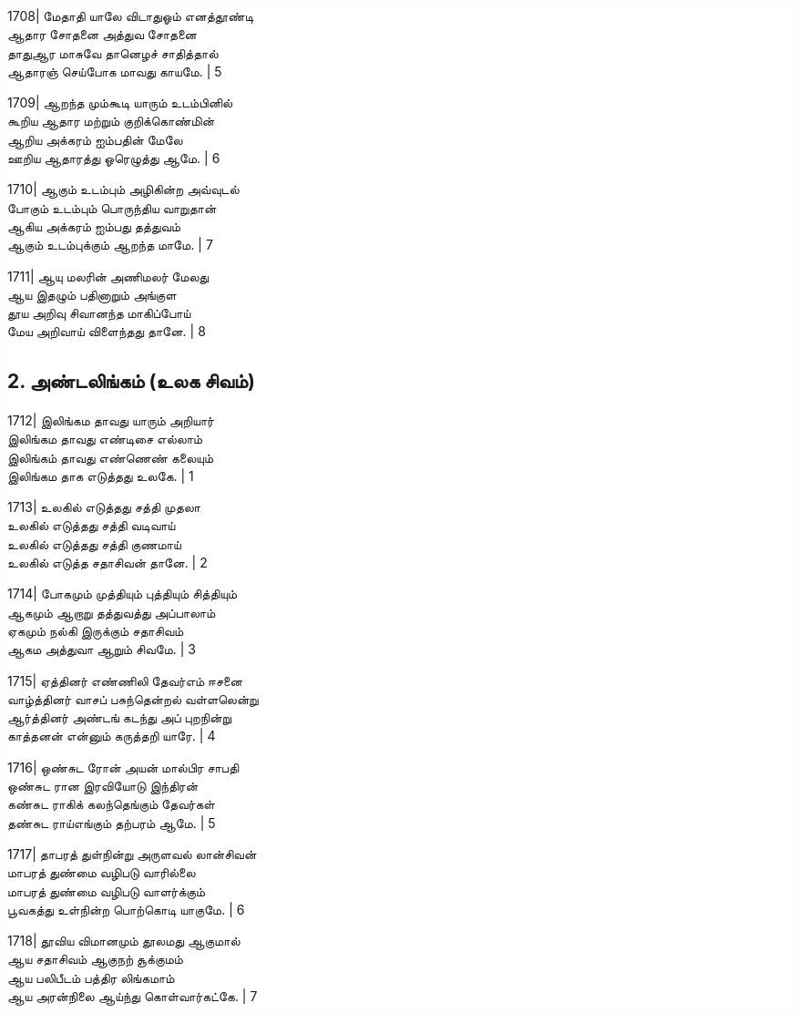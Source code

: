 1708|  மேதாதி யாலே விடாதுஓம் எனத்தூண்டி  
ஆதார சோதனை அத்துவ சோதனை  
தாதுஆர மாசுவே தானெழச் சாதித்தால்  
ஆதாரஞ் செய்போக மாவது காயமே. | 5  

1709|  ஆறந்த மும்கூடி யாரும் உடம்பினில்  
கூறிய ஆதார மற்றும் குறிக்கொண்மின்  
ஆறிய அக்கரம் ஐம்பதின் மேலே  
ஊறிய ஆதாரத்து ஓரெழுத்து ஆமே. | 6  

1710|  ஆகும் உடம்பும் அழிகின்ற அவ்வுடல்  
போகும் உடம்பும் பொருந்திய வாறுதான்  
ஆகிய அக்கரம் ஐம்பது தத்துவம்  
ஆகும் உடம்புக்கும் ஆறந்த மாமே. | 7  

1711|  ஆயு மலரின் அணிமலர் மேலது  
ஆய இதழும் பதினாறும் அங்குள  
தூய அறிவு சிவானந்த மாகிப்போய்  
மேய அறிவாய் விளைந்தது தானே. | 8  
## 2\. அண்டலிங்கம் (உலக சிவம்)

1712|  இலிங்கம தாவது யாரும் அறியார்  
இலிங்கம தாவது எண்டிசை எல்லாம்  
இலிங்கம் தாவது எண்ணெண் கலையும்  
இலிங்கம தாக எடுத்தது உலகே. |  1  

1713|  உலகில் எடுத்தது சத்தி முதலா  
உலகில் எடுத்தது சத்தி வடிவாய்  
உலகில் எடுத்தது சத்தி குணமாய்  
உலகில் எடுத்த சதாசிவன் தானே. | 2  

1714|  போகமும் முத்தியும் புத்தியும் சித்தியும்  
ஆகமும் ஆறாறு தத்துவத்து அப்பாலாம்  
ஏகமும் நல்கி இருக்கும் சதாசிவம்  
ஆகம அத்துவா ஆறும் சிவமே. | 3  

1715|  ஏத்தினர் எண்ணிலி தேவர்எம் ஈசனை  
வாழ்த்தினர் வாசப் பசுந்தென்றல் வள்ளலென்று  
ஆர்த்தினர் அண்டங் கடந்து அப் புறநின்று  
காத்தனன் என்னும் கருத்தறி யாரே. | 4  

1716|  ஒண்சுட ரோன் அயன் மால்பிர சாபதி  
ஒண்சுட ரான இரவியோடு இந்திரன்  
கண்சுட ராகிக் கலந்தெங்கும் தேவர்கள்  
தண்சுட ராய்எங்கும் தற்பரம் ஆமே. | 5  

1717|  தாபரத் துள்நின்று அருளவல் லான்சிவன்  
மாபரத் துண்மை வழிபடு வாரில்லை  
மாபரத் துண்மை வழிபடு வாளர்க்கும்  
பூவகத்து உள்நின்ற பொற்கொடி யாகுமே. | 6  

1718|  தூவிய விமானமும் தூலமது ஆகுமால்  
ஆய சதாசிவம் ஆகுநற் சூக்குமம்  
ஆய பலிபீடம் பத்திர லிங்கமாம்  
ஆய அரன்நிலை ஆய்ந்து கொள்வார்கட்கே. | 7  
